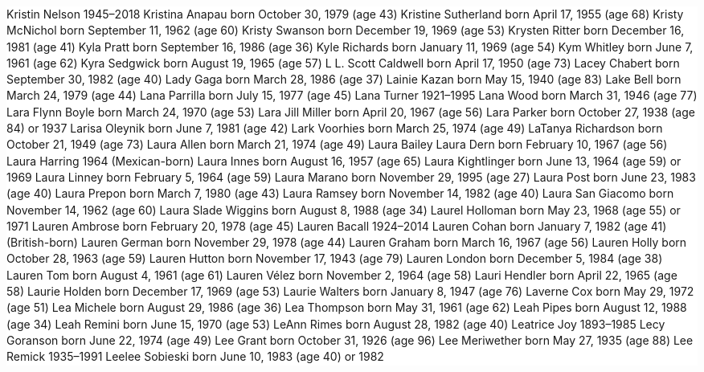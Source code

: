 Kristin Nelson 1945–2018
Kristina Anapau born October 30, 1979 (age 43)
Kristine Sutherland born April 17, 1955 (age 68)
Kristy McNichol born September 11, 1962 (age 60)
Kristy Swanson born December 19, 1969 (age 53)
Krysten Ritter born December 16, 1981 (age 41)
Kyla Pratt born September 16, 1986 (age 36)
Kyle Richards born January 11, 1969 (age 54)
Kym Whitley born June 7, 1961 (age 62)
Kyra Sedgwick born August 19, 1965 (age 57)
L
L. Scott Caldwell born April 17, 1950 (age 73)
Lacey Chabert born September 30, 1982 (age 40)
Lady Gaga born March 28, 1986 (age 37)
Lainie Kazan born May 15, 1940 (age 83)
Lake Bell born March 24, 1979 (age 44)
Lana Parrilla born July 15, 1977 (age 45)
Lana Turner 1921–1995
Lana Wood born March 31, 1946 (age 77)
Lara Flynn Boyle born March 24, 1970 (age 53)
Lara Jill Miller born April 20, 1967 (age 56)
Lara Parker born October 27, 1938 (age 84) or 1937
Larisa Oleynik born June 7, 1981 (age 42)
Lark Voorhies born March 25, 1974 (age 49)
LaTanya Richardson born October 21, 1949 (age 73)
Laura Allen born March 21, 1974 (age 49)
Laura Bailey
Laura Dern born February 10, 1967 (age 56)
Laura Harring 1964 (Mexican-born)
Laura Innes born August 16, 1957 (age 65)
Laura Kightlinger born June 13, 1964 (age 59) or 1969
Laura Linney born February 5, 1964 (age 59)
Laura Marano born November 29, 1995 (age 27)
Laura Post born June 23, 1983 (age 40)
Laura Prepon born March 7, 1980 (age 43)
Laura Ramsey born November 14, 1982 (age 40)
Laura San Giacomo born November 14, 1962 (age 60)
Laura Slade Wiggins born August 8, 1988 (age 34)
Laurel Holloman born May 23, 1968 (age 55) or 1971
Lauren Ambrose born February 20, 1978 (age 45)
Lauren Bacall 1924–2014
Lauren Cohan born January 7, 1982 (age 41) (British-born)
Lauren German born November 29, 1978 (age 44)
Lauren Graham born March 16, 1967 (age 56)
Lauren Holly born October 28, 1963 (age 59)
Lauren Hutton born November 17, 1943 (age 79)
Lauren London born December 5, 1984 (age 38)
Lauren Tom born August 4, 1961 (age 61)
Lauren Vélez born November 2, 1964 (age 58)
Lauri Hendler born April 22, 1965 (age 58)
Laurie Holden born December 17, 1969 (age 53)
Laurie Walters born January 8, 1947 (age 76)
Laverne Cox born May 29, 1972 (age 51)
Lea Michele born August 29, 1986 (age 36)
Lea Thompson born May 31, 1961 (age 62)
Leah Pipes born August 12, 1988 (age 34)
Leah Remini born June 15, 1970 (age 53)
LeAnn Rimes born August 28, 1982 (age 40)
Leatrice Joy 1893–1985
Lecy Goranson born June 22, 1974 (age 49)
Lee Grant born October 31, 1926 (age 96)
Lee Meriwether born May 27, 1935 (age 88)
Lee Remick 1935–1991
Leelee Sobieski born June 10, 1983 (age 40) or 1982